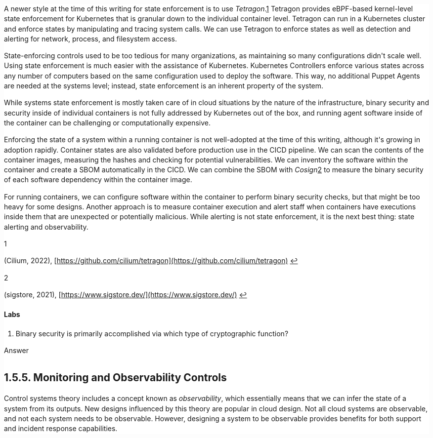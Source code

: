 A newer style at the time of this writing for state enforcement is to use _Tetragon_.[1](https://portal.offsec.com/learning-paths/cloud-essentials-167535/learning/cloud-architecture-overview-40762/common-security-controls-40809/application-security-controls-40783#fn-local_id_1327-1) Tetragon provides eBPF-based kernel-level state enforcement for Kubernetes that is granular down to the individual container level. Tetragon can run in a Kubernetes cluster and enforce states by manipulating and tracing system calls. We can use Tetragon to enforce states as well as detection and alerting for network, process, and filesystem access.

State-enforcing controls used to be too tedious for many organizations, as maintaining so many configurations didn't scale well. Using state enforcement is much easier with the assistance of Kubernetes. Kubernetes Controllers enforce various states across any number of computers based on the same configuration used to deploy the software. This way, no additional Puppet Agents are needed at the systems level; instead, state enforcement is an inherent property of the system.

While systems state enforcement is mostly taken care of in cloud situations by the nature of the infrastructure, binary security and security inside of individual containers is not fully addressed by Kubernetes out of the box, and running agent software inside of the container can be challenging or computationally expensive.

Enforcing the state of a system within a running container is not well-adopted at the time of this writing, although it's growing in adoption rapidly. Container states are also validated before production use in the CICD pipeline. We can scan the contents of the container images, measuring the hashes and checking for potential vulnerabilities. We can inventory the software within the container and create a SBOM automatically in the CICD. We can combine the SBOM with _Cosign_[2](https://portal.offsec.com/learning-paths/cloud-essentials-167535/learning/cloud-architecture-overview-40762/common-security-controls-40809/application-security-controls-40783#fn-local_id_1327-2) to measure the binary security of each software dependency within the container image.

For running containers, we can configure software within the container to perform binary security checks, but that might be too heavy for some designs. Another approach is to measure container execution and alert staff when containers have executions inside them that are unexpected or potentially malicious. While alerting is not state enforcement, it is the next best thing: state alerting and observability.

1

(Cilium, 2022), [https://github.com/cilium/tetragon](https://github.com/cilium/tetragon) [↩︎](https://portal.offsec.com/learning-paths/cloud-essentials-167535/learning/cloud-architecture-overview-40762/common-security-controls-40809/application-security-controls-40783#fnref-local_id_1327-1)

2

(sigstore, 2021), [https://www.sigstore.dev/](https://www.sigstore.dev/) [↩︎](https://portal.offsec.com/learning-paths/cloud-essentials-167535/learning/cloud-architecture-overview-40762/common-security-controls-40809/application-security-controls-40783#fnref-local_id_1327-2)

#### Labs

1. Binary security is primarily accomplished via which type of cryptographic function?

Answer

## 1.5.5. Monitoring and Observability Controls

Control systems theory includes a concept known as _observability_, which essentially means that we can infer the state of a system from its outputs. New designs influenced by this theory are popular in cloud design. Not all cloud systems are observable, and not each system needs to be observable. However, designing a system to be observable provides benefits for both support and incident response capabilities.
